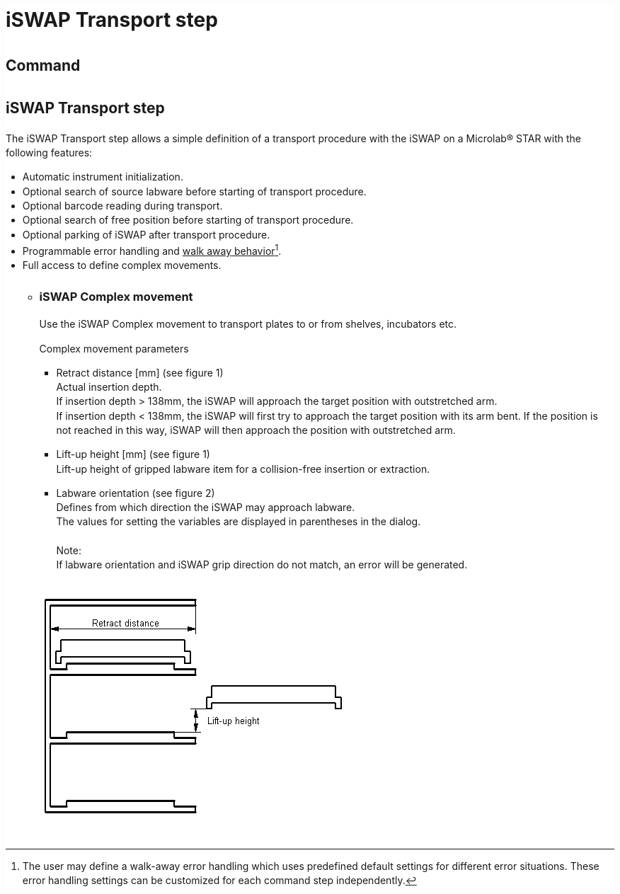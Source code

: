 # iSWAP Transport step



## Command

## iSWAP Transport step

The iSWAP Transport step allows a simple definition of a transport procedure with the iSWAP on a Microlab® STAR with the following features:

* Automatic instrument initialization.
* Optional search of source labware before starting of transport procedure.
* Optional barcode reading during transport.
* Optional search of free position before starting of transport procedure.
* Optional parking of iSWAP after transport procedure.
* Programmable error handling and [walk away behavior](#user-content-fn-1)[^1].
* Full access to define complex movements.
  *   ### iSWAP Complex movement

      Use the iSWAP Complex movement to transport plates to or from shelves, incubators etc.

      &#x20;

      Complex movement parameters

      * Retract distance \[mm] (see figure 1)\
        Actual insertion depth.\
        If insertion depth > 138mm, the iSWAP will approach the target position with outstretched arm.\
        If insertion depth < 138mm, the iSWAP will first try to approach the target position with its arm bent. If the position is not reached in this way, iSWAP will then approach the position with outstretched arm.

      &#x20;

      * Lift-up height \[mm] (see figure 1)\
        Lift-up height of gripped labware item for a collision-free insertion or extraction.

      &#x20;

      * Labware orientation (see figure 2)\
        Defines from which direction the iSWAP may approach labware.\
        The values for setting the variables are displayed in parentheses in the dialog.\
        \
        Note:\
        If labware orientation and iSWAP grip direction do not match, an error will be generated.

      &#x20;![](<../../../../.gitbook/assets/image (289).png>)

[^1]: The user may define a walk-away error handling which uses predefined default settings for different error situations. These error handling settings can be customized for each command step independently.
